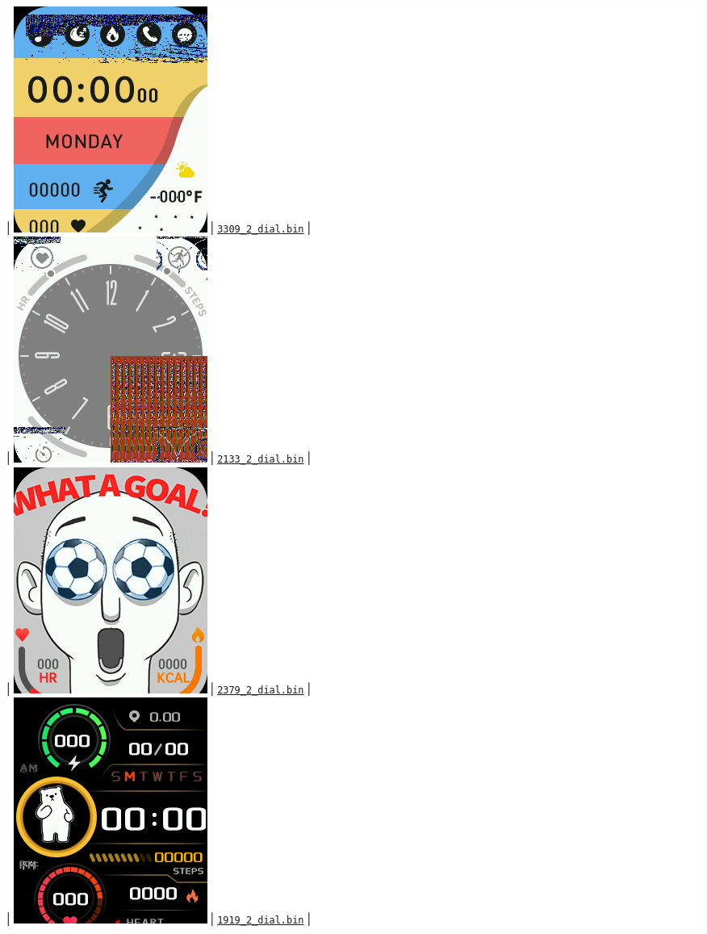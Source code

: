  | ![watchface](3309_2_dial.png?raw=true "watchface") | [`3309_2_dial.bin`](https://github.com/fbiego/watch-face-wearfit/raw/main/dials/X8Ultra/3309_2_dial.bin) |  
 | ![watchface](2133_2_dial.png?raw=true "watchface") | [`2133_2_dial.bin`](https://github.com/fbiego/watch-face-wearfit/raw/main/dials/X8Ultra/2133_2_dial.bin) |  
 | ![watchface](2379_2_dial.png?raw=true "watchface") | [`2379_2_dial.bin`](https://github.com/fbiego/watch-face-wearfit/raw/main/dials/X8Ultra/2379_2_dial.bin) |  
 | ![watchface](1919_2_dial.png?raw=true "watchface") | [`1919_2_dial.bin`](https://github.com/fbiego/watch-face-wearfit/raw/main/dials/X8Ultra/1919_2_dial.bin) |  